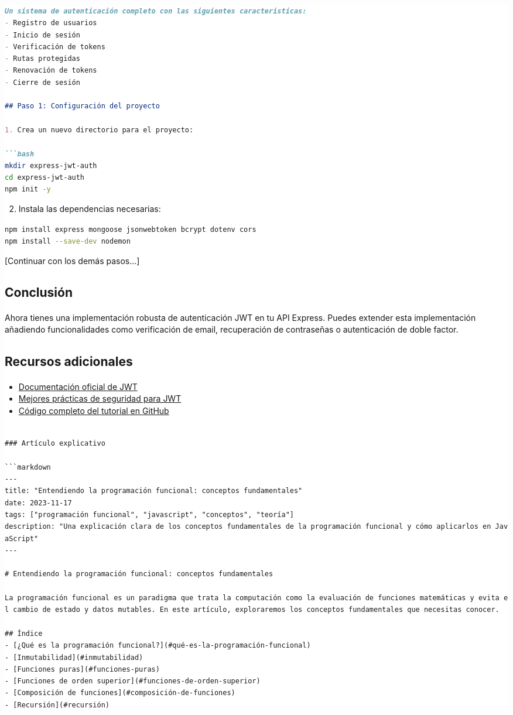 ```markdown
Un sistema de autenticación completo con las siguientes características:
- Registro de usuarios
- Inicio de sesión
- Verificación de tokens
- Rutas protegidas
- Renovación de tokens
- Cierre de sesión

## Paso 1: Configuración del proyecto

1. Crea un nuevo directorio para el proyecto:

```bash
mkdir express-jwt-auth
cd express-jwt-auth
npm init -y
```

2. Instala las dependencias necesarias:

```bash
npm install express mongoose jsonwebtoken bcrypt dotenv cors
npm install --save-dev nodemon
```

[Continuar con los demás pasos...]

## Conclusión

Ahora tienes una implementación robusta de autenticación JWT en tu API Express. Puedes extender esta implementación añadiendo funcionalidades como verificación de email, recuperación de contraseñas o autenticación de doble factor.

## Recursos adicionales
- [Documentación oficial de JWT](https://jwt.io/)
- [Mejores prácticas de seguridad para JWT](https://auth0.com/blog/critical-vulnerabilities-in-json-web-token-libraries/)
- [Código completo del tutorial en GitHub](https://github.com/usuario/express-jwt-auth)
```

### Artículo explicativo

```markdown
---
title: "Entendiendo la programación funcional: conceptos fundamentales"
date: 2023-11-17
tags: ["programación funcional", "javascript", "conceptos", "teoría"]
description: "Una explicación clara de los conceptos fundamentales de la programación funcional y cómo aplicarlos en JavaScript"
---

# Entendiendo la programación funcional: conceptos fundamentales

La programación funcional es un paradigma que trata la computación como la evaluación de funciones matemáticas y evita el cambio de estado y datos mutables. En este artículo, exploraremos los conceptos fundamentales que necesitas conocer.

## Índice
- [¿Qué es la programación funcional?](#qué-es-la-programación-funcional)
- [Inmutabilidad](#inmutabilidad)
- [Funciones puras](#funciones-puras)
- [Funciones de orden superior](#funciones-de-orden-superior)
- [Composición de funciones](#composición-de-funciones)
- [Recursión](#recursión)
```